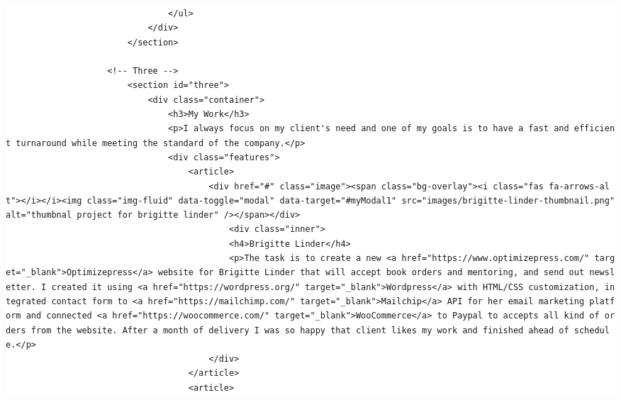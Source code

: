 									</ul>
								</div>
							</section>

						<!-- Three -->
							<section id="three">
								<div class="container">
									<h3>My Work</h3>
									<p>I always focus on my client's need and one of my goals is to have a fast and efficient turnaround while meeting the standard of the company.</p>
									<div class="features">
										<article>
											<div href="#" class="image"><span class="bg-overlay"><i class="fas fa-arrows-alt"></i></i><img class="img-fluid" data-toggle="modal" data-target="#myModal1" src="images/brigitte-linder-thumbnail.png" alt="thumbnal project for brigitte linder" /></span></div>
												<div class="inner">
												<h4>Brigitte Linder</h4>
												<p>The task is to create a new <a href="https://www.optimizepress.com/" target="_blank">Optimizepress</a> website for Brigitte Linder that will accept book orders and mentoring, and send out newsletter. I created it using <a href="https://wordpress.org/" target="_blank">Wordpress</a> with HTML/CSS customization, integrated contact form to <a href="https://mailchimp.com/" target="_blank">Mailchip</a> API for her email marketing platform and connected <a href="https://woocommerce.com/" target="_blank">WooCommerce</a> to Paypal to accepts all kind of orders from the website. After a month of delivery I was so happy that client likes my work and finished ahead of schedule.</p>
											</div>
										</article>
										<article>